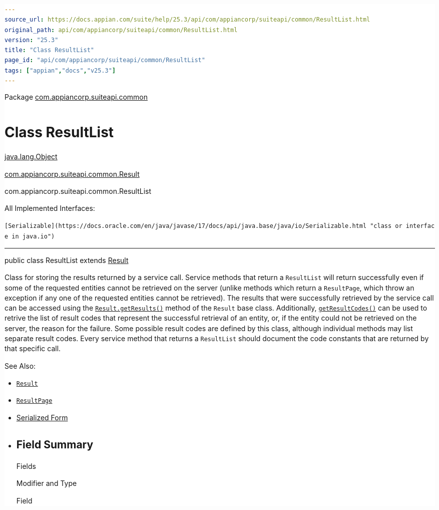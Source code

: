 ```yaml
---
source_url: https://docs.appian.com/suite/help/25.3/api/com/appiancorp/suiteapi/common/ResultList.html
original_path: api/com/appiancorp/suiteapi/common/ResultList.html
version: "25.3"
title: "Class ResultList"
page_id: "api/com/appiancorp/suiteapi/common/ResultList"
tags: ["appian","docs","v25.3"]
---
```



Package [com.appiancorp.suiteapi.common](package-summary.html)

# Class ResultList

[java.lang.Object](https://docs.oracle.com/en/java/javase/17/docs/api/java.base/java/lang/Object.html "class or interface in java.lang")

[com.appiancorp.suiteapi.common.Result](Result.html "class in com.appiancorp.suiteapi.common")

com.appiancorp.suiteapi.common.ResultList

All Implemented Interfaces:

`[Serializable](https://docs.oracle.com/en/java/javase/17/docs/api/java.base/java/io/Serializable.html "class or interface in java.io")`

* * *

public class ResultList extends [Result](Result.html "class in com.appiancorp.suiteapi.common")

Class for storing the results returned by a service call. Service methods that return a `ResultList` will return successfully even if some of the requested entities cannot be retrieved on the server (unlike methods which return a `ResultPage`, which throw an exception if any one of the requested entities cannot be retrieved). The results that were successfully retrieved by the service call can be accessed using the [`Result.getResults()`](Result.html#getResults\(\)) method of the `Result` base class. Additionally, [`getResultCodes()`](#getResultCodes\(\)) can be used to retrive the list of result codes that represent the successful retrieval of an entity, or, if the entity could not be retrieved on the server, the reason for the failure. Some possible result codes are defined by this class, although individual methods may list separate result codes. Every service method that returns a `ResultList` should document the code constants that are returned by that specific call.

See Also:

-   [`Result`](Result.html "class in com.appiancorp.suiteapi.common")
-   [`ResultPage`](ResultPage.html "class in com.appiancorp.suiteapi.common")
-   [Serialized Form](../../../../serialized-form.html#com.appiancorp.suiteapi.common.ResultList)

-   ## Field Summary

    Fields

    Modifier and Type

    Field
